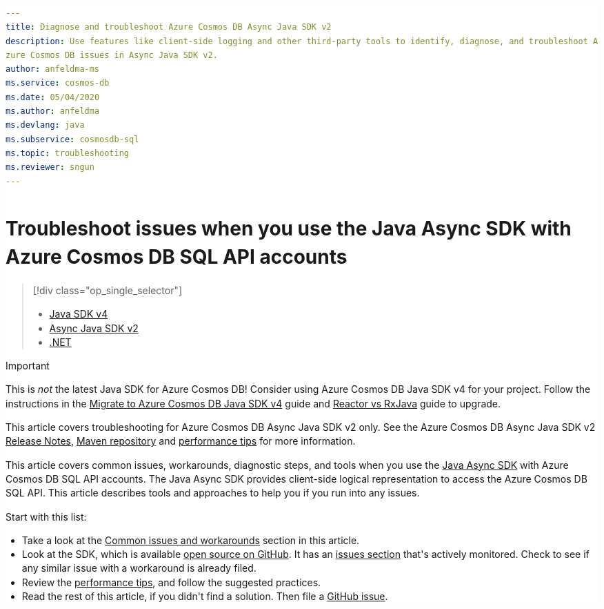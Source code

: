 ```yaml
---
title: Diagnose and troubleshoot Azure Cosmos DB Async Java SDK v2
description: Use features like client-side logging and other third-party tools to identify, diagnose, and troubleshoot Azure Cosmos DB issues in Async Java SDK v2.
author: anfeldma-ms
ms.service: cosmos-db
ms.date: 05/04/2020
ms.author: anfeldma
ms.devlang: java
ms.subservice: cosmosdb-sql
ms.topic: troubleshooting
ms.reviewer: sngun
---
```


# Troubleshoot issues when you use the Java Async SDK with Azure Cosmos DB SQL API accounts

> [!div class="op_single_selector"]
> * [Java SDK v4](troubleshoot-java-sdk-v4-sql.md)
> * [Async Java SDK v2](troubleshoot-java-async-sdk.md)
> * [.NET](troubleshoot-dot-net-sdk.md)
> 

> [!IMPORTANT]
> This is *not* the latest Java SDK for Azure Cosmos DB! Consider using Azure Cosmos DB Java SDK v4 for your project. Follow the instructions in the [Migrate to Azure Cosmos DB Java SDK v4](https://github.com/Azure-Samples/azure-cosmos-java-sql-api-samples/blob/master/migration-guide.md) guide and [Reactor vs RxJava](https://github.com/Azure-Samples/azure-cosmos-java-sql-api-samples/blob/master/reactor-rxjava-guide.md) guide to upgrade. 
>
> This article covers troubleshooting for Azure Cosmos DB Async Java SDK v2 only. See the Azure Cosmos DB Async Java SDK v2 [Release Notes](sql-api-sdk-async-java.md), [Maven repository](https://mvnrepository.com/artifact/com.microsoft.azure/azure-cosmosdb) and [performance tips](performance-tips-async-java.md) for more information.
>

This article covers common issues, workarounds, diagnostic steps, and tools when you use the [Java Async SDK](sql-api-sdk-async-java.md) with Azure Cosmos DB SQL API accounts.
The Java Async SDK provides client-side logical representation to access the Azure Cosmos DB SQL API. This article describes tools and approaches to help you if you run into any issues.

Start with this list:

* Take a look at the [Common issues and workarounds] section in this article.
* Look at the SDK, which is available [open source on GitHub](https://github.com/Azure/azure-cosmosdb-java). It has an [issues section](https://github.com/Azure/azure-cosmosdb-java/issues) that's actively monitored. Check to see if any similar issue with a workaround is already filed.
* Review the [performance tips](performance-tips-async-java.md), and follow the suggested practices.
* Read the rest of this article, if you didn't find a solution. Then file a [GitHub issue](https://github.com/Azure/azure-cosmosdb-java/issues).


[Common issues and workarounds]: #common-issues-workarounds
[Enable client SDK logging]: #enable-client-sice-logging
[Connection limit on a host machine]: #connection-limit-on-host
[Azure SNAT (PAT) port exhaustion]: #snat
